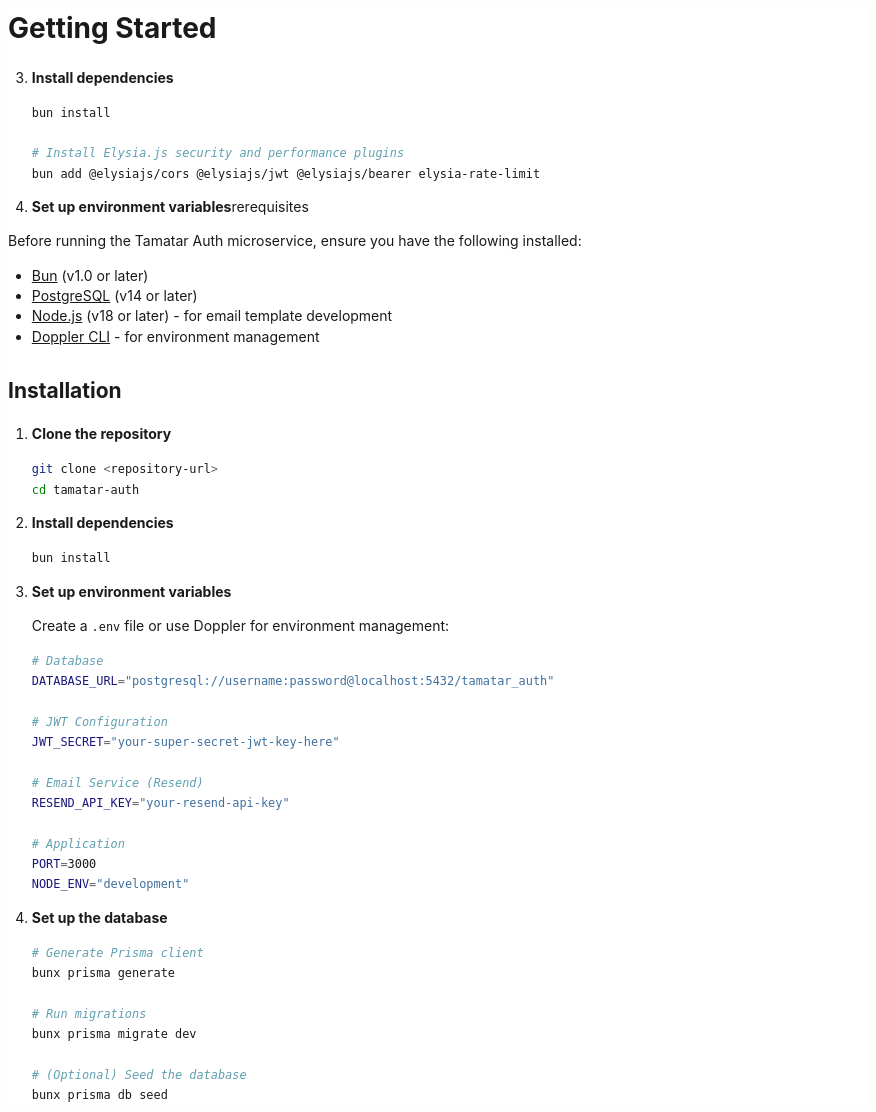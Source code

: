 # Getting Started
3. **Install dependencies**
   ```bash
   bun install
   
   # Install Elysia.js security and performance plugins
   bun add @elysiajs/cors @elysiajs/jwt @elysiajs/bearer elysia-rate-limit
   ```

4. **Set up environment variables**rerequisites

Before running the Tamatar Auth microservice, ensure you have the following installed:

- [Bun](https://bun.sh/) (v1.0 or later)
- [PostgreSQL](https://postgresql.org/) (v14 or later)
- [Node.js](https://nodejs.org/) (v18 or later) - for email template development
- [Doppler CLI](https://docs.doppler.com/docs/install-cli) - for environment management

## Installation

1. **Clone the repository**
   ```bash
   git clone <repository-url>
   cd tamatar-auth
   ```

2. **Install dependencies**
   ```bash
   bun install
   ```

3. **Set up environment variables**
   
   Create a `.env` file or use Doppler for environment management:
   ```bash
   # Database
   DATABASE_URL="postgresql://username:password@localhost:5432/tamatar_auth"
   
   # JWT Configuration
   JWT_SECRET="your-super-secret-jwt-key-here"
   
   # Email Service (Resend)
   RESEND_API_KEY="your-resend-api-key"
   
   # Application
   PORT=3000
   NODE_ENV="development"
   ```

4. **Set up the database**
   ```bash
   # Generate Prisma client
   bunx prisma generate
   
   # Run migrations
   bunx prisma migrate dev
   
   # (Optional) Seed the database
   bunx prisma db seed
   ```
